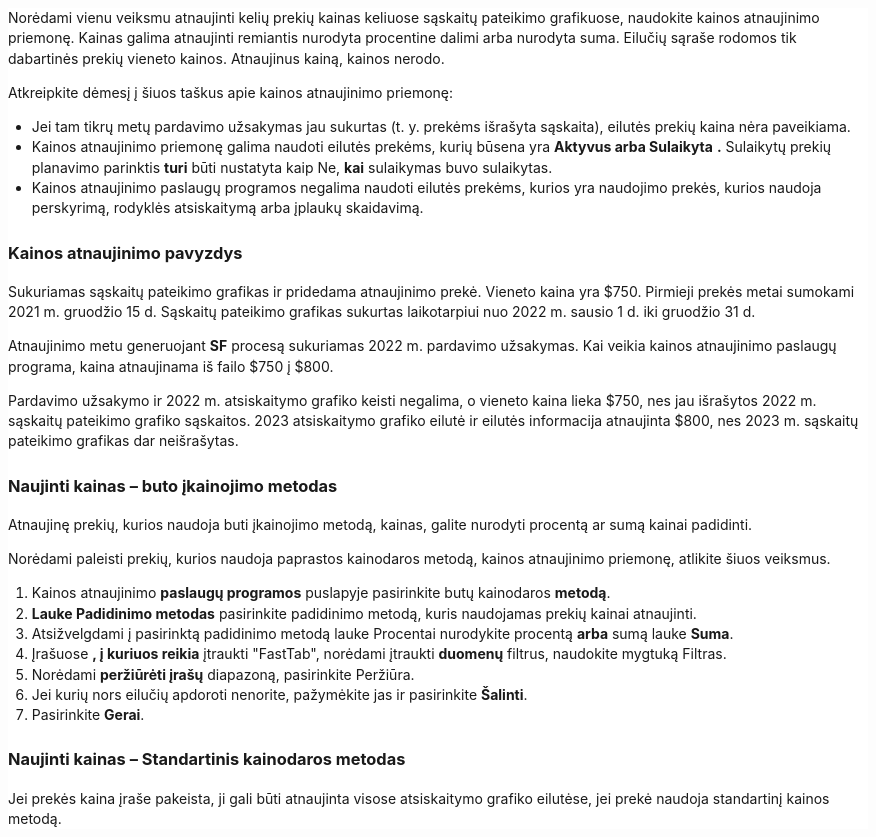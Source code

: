 Norėdami vienu veiksmu atnaujinti kelių prekių kainas keliuose sąskaitų pateikimo grafikuose, naudokite kainos atnaujinimo priemonę. Kainas galima atnaujinti remiantis nurodyta procentine dalimi arba nurodyta suma. Eilučių sąraše rodomos tik dabartinės prekių vieneto kainos. Atnaujinus kainą, kainos nerodo.

Atkreipkite dėmesį į šiuos taškus apie kainos atnaujinimo priemonę:

- Jei tam tikrų metų pardavimo užsakymas jau sukurtas (t. y. prekėms išrašyta sąskaita), eilutės prekių kaina nėra paveikiama.
- Kainos atnaujinimo priemonę galima naudoti eilutės prekėms, kurių būsena yra **Aktyvus arba Sulaikyta** **.** Sulaikytų prekių planavimo parinktis **turi** būti nustatyta kaip Ne, **kai** sulaikymas buvo sulaikytas.
- Kainos atnaujinimo paslaugų programos negalima naudoti eilutės prekėms, kurios yra naudojimo prekės, kurios naudoja perskyrimą, rodyklės atsiskaitymą arba įplaukų skaidavimą.

### <a name="price-update-example"></a>Kainos atnaujinimo pavyzdys

Sukuriamas sąskaitų pateikimo grafikas ir pridedama atnaujinimo prekė. Vieneto kaina yra $750. Pirmieji prekės metai sumokami 2021 m. gruodžio 15 d. Sąskaitų pateikimo grafikas sukurtas laikotarpiui nuo 2022 m. sausio 1 d. iki gruodžio 31 d.

Atnaujinimo metu generuojant **SF** procesą sukuriamas 2022 m. pardavimo užsakymas. Kai veikia kainos atnaujinimo paslaugų programa, kaina atnaujinama iš failo $750 į $800.

Pardavimo užsakymo ir 2022 m. atsiskaitymo grafiko keisti negalima, o vieneto kaina lieka $750, nes jau išrašytos 2022 m. sąskaitų pateikimo grafiko sąskaitos. 2023 atsiskaitymo grafiko eilutė ir eilutės informacija atnaujinta $800, nes 2023 m. sąskaitų pateikimo grafikas dar neišrašytas.

### <a name="update-prices--flat-pricing-method"></a>Naujinti kainas – buto įkainojimo metodas

Atnaujinę prekių, kurios naudoja buti įkainojimo metodą, kainas, galite nurodyti procentą ar sumą kainai padidinti.

Norėdami paleisti prekių, kurios naudoja paprastos kainodaros metodą, kainos atnaujinimo priemonę, atlikite šiuos veiksmus.

1. Kainos atnaujinimo **paslaugų programos** puslapyje pasirinkite butų kainodaros **metodą**.
2. **Lauke Padidinimo metodas** pasirinkite padidinimo metodą, kuris naudojamas prekių kainai atnaujinti.
3. Atsižvelgdami į pasirinktą padidinimo metodą lauke Procentai nurodykite procentą **arba** sumą lauke **Suma**.
4. Įrašuose **, į kuriuos reikia** įtraukti "FastTab", norėdami įtraukti **duomenų** filtrus, naudokite mygtuką Filtras.
5. Norėdami **peržiūrėti įrašų** diapazoną, pasirinkite Peržiūra.
6. Jei kurių nors eilučių apdoroti nenorite, pažymėkite jas ir pasirinkite **Šalinti**.
7. Pasirinkite **Gerai**.

### <a name="update-prices--standard-pricing-method"></a>Naujinti kainas – Standartinis kainodaros metodas

Jei prekės kaina įraše pakeista, ji gali būti atnaujinta visose atsiskaitymo grafiko eilutėse, jei prekė naudoja standartinį kainos metodą.
